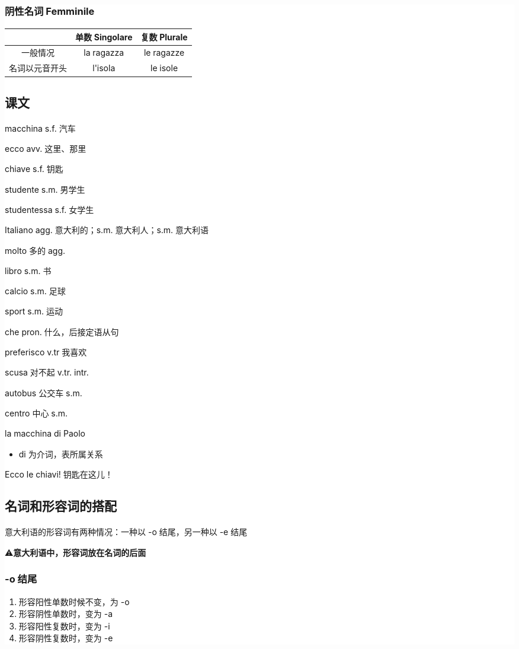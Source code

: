 ### 阴性名词 Femminile

|                | 单数 Singolare | 复数 Plurale |
| :------------: | :------------: | :----------: |
|    一般情况    |   la ragazza   |  le ragazze  |
| 名词以元音开头 |    l'isola     |   le isole   |

## 课文

macchina s.f. 汽车

ecco avv. 这里、那里

chiave s.f. 钥匙

studente s.m. 男学生

studentessa s.f. 女学生

Italiano agg. 意大利的；s.m. 意大利人；s.m. 意大利语

molto 多的 agg.

libro s.m. 书

calcio s.m. 足球

sport s.m. 运动

che pron. 什么，后接定语从句

preferisco v.tr 我喜欢

scusa 对不起 v.tr. intr.

autobus 公交车 s.m.

centro 中心 s.m.

la macchina di Paolo

- di 为介词，表所属关系

Ecco le chiavi! 钥匙在这儿！

## 名词和形容词的搭配

意大利语的形容词有两种情况：一种以 -o 结尾，另一种以 -e 结尾

:warning:**意大利语中，形容词放在名词的后面**

### -o 结尾

1. 形容阳性单数时候不变，为 -o
2. 形容阴性单数时，变为 -a
3. 形容阳性复数时，变为 -i
4. 形容阴性复数时，变为 -e
